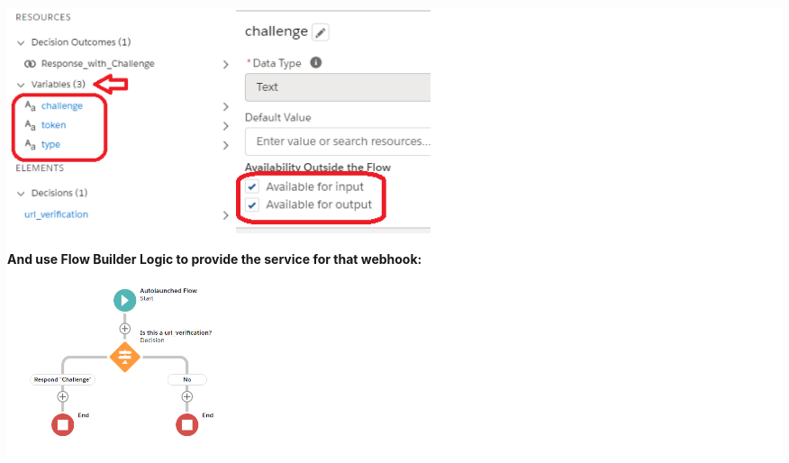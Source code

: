 <img src="media/image02.png" width="250"> <img src="media/image03.png" width="216">

**And use Flow Builder Logic to provide the service for that webhook:**

<img src="media/image04.png" width="250">
